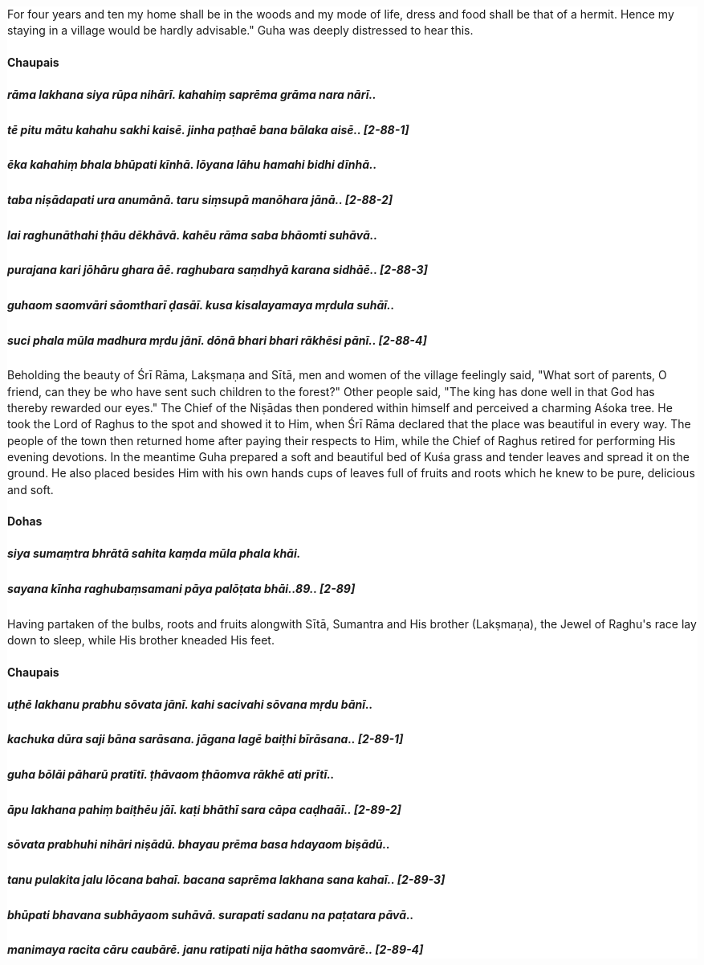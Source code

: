 For four years and ten my home shall be in the woods and my mode of life, dress and food shall be that of a hermit. Hence my staying in a village would be hardly advisable." Guha was deeply distressed to hear this.

#### Chaupais

##### rāma lakhana siya rūpa nihārī. kahahiṃ saprēma grāma nara nārī..
##### tē pitu mātu kahahu sakhi kaisē. jinha paṭhaē bana bālaka aisē.. [2-88-1]
##### ēka kahahiṃ bhala bhūpati kīnhā. lōyana lāhu hamahi bidhi dīnhā..
##### taba niṣādapati ura anumānā. taru siṃsupā manōhara jānā.. [2-88-2]
##### lai raghunāthahi ṭhāu dēkhāvā. kahēu rāma saba bhāomti suhāvā..
##### purajana kari jōhāru ghara āē. raghubara saṃdhyā karana sidhāē.. [2-88-3]
##### guhaom saomvāri sāomtharī ḍasāī. kusa kisalayamaya mṛdula suhāī..
##### suci phala mūla madhura mṛdu jānī. dōnā bhari bhari rākhēsi pānī.. [2-88-4]

Beholding the beauty of Śrī Rāma, Lakṣmaṇa and Sītā, men and women of the village feelingly said, "What sort of parents, O friend, can they be who have sent such children to the forest?" Other people said, "The king has done well in that God has thereby rewarded our eyes." The Chief of the Niṣādas then pondered within himself and perceived a charming Aśoka tree. He took the Lord of Raghus to the spot and showed it to Him, when Śrī Rāma declared that the place was beautiful in every way. The people of the town then returned home after paying their respects to Him, while the Chief of Raghus retired for performing His evening devotions. In the meantime Guha prepared a soft and beautiful bed of Kuśa grass and tender leaves and spread it on the ground. He also placed besides Him with his own hands cups of leaves full of fruits and roots which he knew to be pure, delicious and soft.

#### Dohas

##### siya sumaṃtra bhrātā sahita kaṃda mūla phala khāi.
##### sayana kīnha raghubaṃsamani pāya palōṭata bhāi..89.. [2-89]

Having partaken of the bulbs, roots and fruits alongwith Sītā, Sumantra and His brother (Lakṣmaṇa), the Jewel of Raghu's race lay down to sleep, while His brother kneaded His feet.

#### Chaupais

##### uṭhē lakhanu prabhu sōvata jānī. kahi sacivahi sōvana mṛdu bānī..
##### kachuka dūra saji bāna sarāsana. jāgana lagē baiṭhi bīrāsana.. [2-89-1]
##### guha bōlāi pāharū pratītī. ṭhāvaom ṭhāomva rākhē ati prītī..
##### āpu lakhana pahiṃ baiṭhēu jāī. kaṭi bhāthī sara cāpa caḍhaāī.. [2-89-2]
##### sōvata prabhuhi nihāri niṣādū. bhayau prēma basa hdayaom biṣādū..
##### tanu pulakita jalu lōcana bahaī. bacana saprēma lakhana sana kahaī.. [2-89-3]
##### bhūpati bhavana subhāyaom suhāvā. surapati sadanu na paṭatara pāvā..
##### manimaya racita cāru caubārē. janu ratipati nija hātha saomvārē.. [2-89-4]
